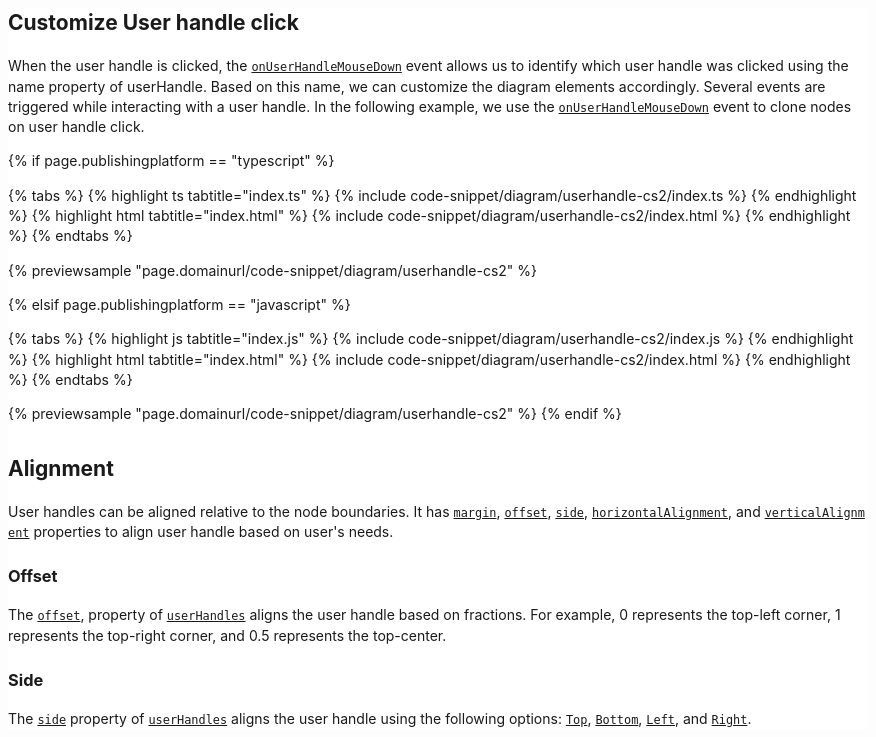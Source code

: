 ## Customize User handle click

When the user handle is clicked, the [`onUserHandleMouseDown`](../api/diagram/#onuserhandlemousedown) event allows us to identify which user handle was clicked using the name property of userHandle. Based on this name, we can customize the diagram elements accordingly. Several events are triggered while interacting with a user handle. In the following example, we use the [`onUserHandleMouseDown`](../api/diagram/#onuserhandlemousedown) event to clone nodes on user handle click.

{% if page.publishingplatform == "typescript" %}

 {% tabs %}
{% highlight ts tabtitle="index.ts" %}
{% include code-snippet/diagram/userhandle-cs2/index.ts %}
{% endhighlight %}
{% highlight html tabtitle="index.html" %}
{% include code-snippet/diagram/userhandle-cs2/index.html %}
{% endhighlight %}
{% endtabs %}
        
{% previewsample "page.domainurl/code-snippet/diagram/userhandle-cs2" %}

{% elsif page.publishingplatform == "javascript" %}

{% tabs %}
{% highlight js tabtitle="index.js" %}
{% include code-snippet/diagram/userhandle-cs2/index.js %}
{% endhighlight %}
{% highlight html tabtitle="index.html" %}
{% include code-snippet/diagram/userhandle-cs2/index.html %}
{% endhighlight %}
{% endtabs %}

{% previewsample "page.domainurl/code-snippet/diagram/userhandle-cs2" %}
{% endif %}

## Alignment

User handles can be aligned relative to the node boundaries. It has [`margin`](../api/diagram/marginModel/), [`offset`](../api/diagram/userHandleModel/#offset), [`side`](../api/diagram/side/), [`horizontalAlignment`](../api/diagram/horizontalAlignment/), and [`verticalAlignment`](../api/diagram/verticalAlignment/) properties to align user handle based on user's needs.


### Offset

The [`offset`](../api/diagram/userHandleModel/#offset), property of [`userHandles`](../api/diagram/userHandleModel/) aligns the user handle based on fractions. For example, 0 represents the top-left corner, 1 represents the top-right corner, and 0.5 represents the top-center.

### Side

The [`side`](../api/diagram/side/) property of [`userHandles`](../api/diagram/userHandleModel/) aligns the user handle using the following options: [`Top`](../api/diagram/side#top), [`Bottom`](../api/diagram/side#bottom), [`Left`](../api/diagram/side#left), and [`Right`](../api/diagram/side#right).
